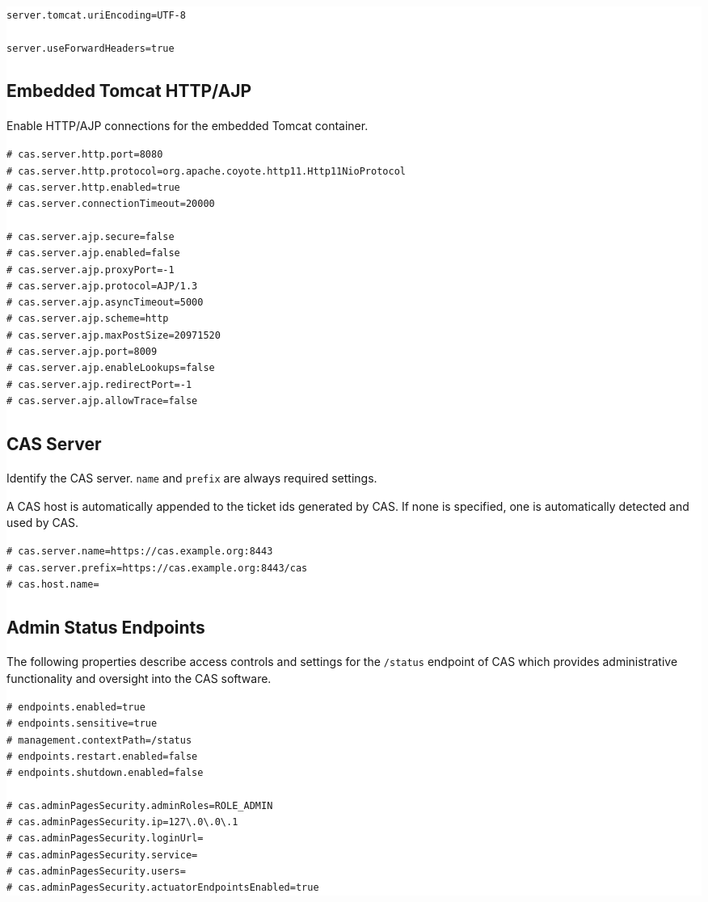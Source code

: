 ```properties
server.tomcat.uriEncoding=UTF-8

server.useForwardHeaders=true
```

## Embedded Tomcat HTTP/AJP

Enable HTTP/AJP connections for the embedded Tomcat container.

```properties
# cas.server.http.port=8080
# cas.server.http.protocol=org.apache.coyote.http11.Http11NioProtocol
# cas.server.http.enabled=true
# cas.server.connectionTimeout=20000

# cas.server.ajp.secure=false
# cas.server.ajp.enabled=false
# cas.server.ajp.proxyPort=-1
# cas.server.ajp.protocol=AJP/1.3
# cas.server.ajp.asyncTimeout=5000
# cas.server.ajp.scheme=http
# cas.server.ajp.maxPostSize=20971520
# cas.server.ajp.port=8009
# cas.server.ajp.enableLookups=false
# cas.server.ajp.redirectPort=-1
# cas.server.ajp.allowTrace=false
```

## CAS Server

Identify the CAS server. `name` and `prefix` are always required settings.

A CAS host is automatically appended to the ticket ids generated by CAS.
If none is specified, one is automatically detected and used by CAS.

```properties
# cas.server.name=https://cas.example.org:8443
# cas.server.prefix=https://cas.example.org:8443/cas
# cas.host.name=
```


## Admin Status Endpoints

The following properties describe access controls and settings for the `/status`
endpoint of CAS which provides administrative functionality and oversight into the CAS software.

```properties
# endpoints.enabled=true
# endpoints.sensitive=true
# management.contextPath=/status
# endpoints.restart.enabled=false
# endpoints.shutdown.enabled=false

# cas.adminPagesSecurity.adminRoles=ROLE_ADMIN
# cas.adminPagesSecurity.ip=127\.0\.0\.1
# cas.adminPagesSecurity.loginUrl=
# cas.adminPagesSecurity.service=
# cas.adminPagesSecurity.users=
# cas.adminPagesSecurity.actuatorEndpointsEnabled=true
```
